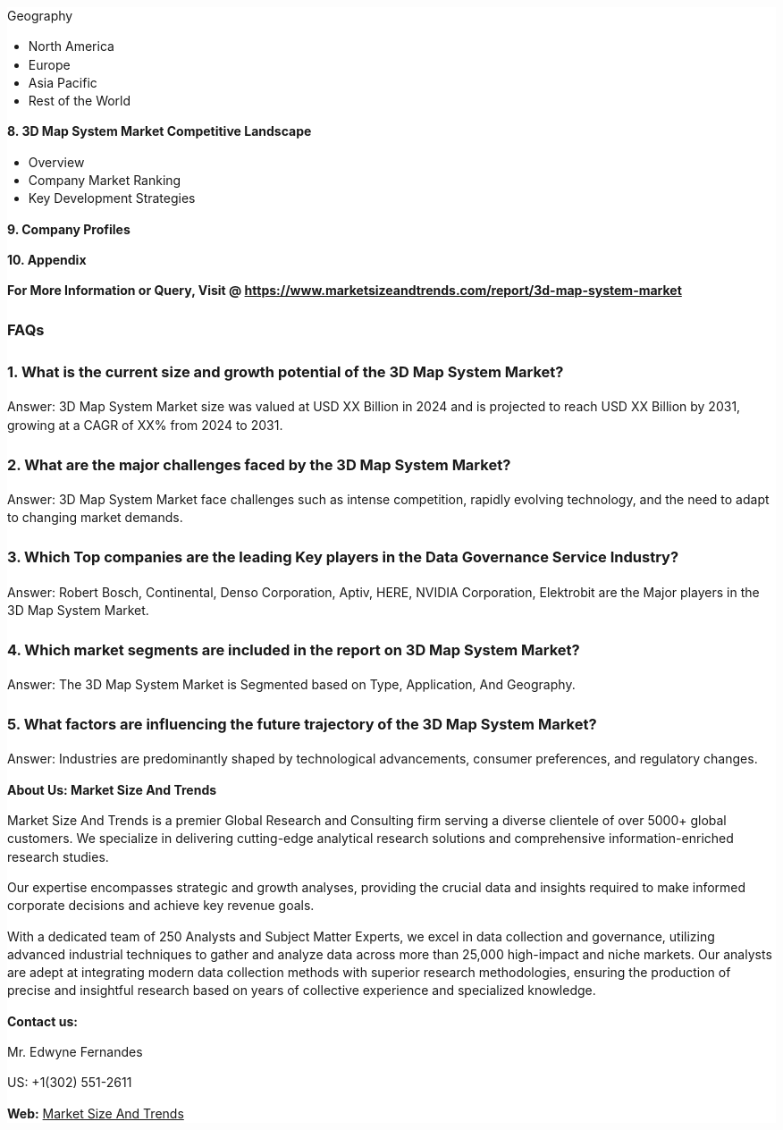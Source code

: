 Geography</span></strong></p></div><div class="" data-test-id=""><ul><li><span class="">North America</span></li><li><span class="">Europe</span></li><li><span class="">Asia Pacific</span></li><li><span class="">Rest of the World</span></li></ul></div><div class="" data-test-id=""><p><strong><span class="">8. 3D Map System Market Competitive Landscape</span></strong></p></div><div class="" data-test-id=""><ul><li><span class="">Overview</span></li><li><span class="">Company Market Ranking</span></li><li><span class="">Key Development Strategies</span></li></ul></div><div class="" data-test-id=""><p><strong><span class="">9. Company Profiles</span></strong></p></div><div class="" data-test-id=""><p><strong><span class="">10. Appendix</span></strong></p></div><div class="" data-test-id=""><p><strong><span class="">For More Information or Query, Visit @ <a href="https://www.marketsizeandtrends.com/report/3d-map-system-market" target="_blank">https://www.marketsizeandtrends.com/report/3d-map-system-market</a></span></strong></p></div><div class="" data-test-id=""><div class="article-main__content" data-test-id="publishing-text-block"><h3><strong><span class="">FAQs</span></strong></h3></div><div class="article-main__content" data-test-id="publishing-text-block"><h3><span class="">1. What is the current size and growth potential of the 3D Map System Market?</span></h3></div><div class="article-main__content" data-test-id="publishing-text-block"><p><span class="font-[700]">Answer</span><span class="">: 3D Map System Market size was valued at USD XX Billion in 2024 and is projected to reach USD XX Billion by 2031, growing at a CAGR of XX% from 2024 to 2031.</span></p></div><div class="article-main__content" data-test-id="publishing-text-block"><h3><span class="">2. What are the major challenges faced by the 3D Map System Market?</span></h3></div><div class="article-main__content" data-test-id="publishing-text-block"><p><span class="font-[700]">Answer</span><span class="">: 3D Map System Market face challenges such as intense competition, rapidly evolving technology, and the need to adapt to changing market demands.</span></p></div><div class="article-main__content" data-test-id="publishing-text-block"><h3><span class="">3. Which Top companies are the leading Key players in the Data Governance Service Industry?</span></h3></div><div class="article-main__content" data-test-id="publishing-text-block"><p><span class="font-[700]">Answer</span><span class="">: Robert Bosch, Continental, Denso Corporation, Aptiv, HERE, NVIDIA Corporation, Elektrobit are the Major players in the 3D Map System Market.</span></p></div><div class="article-main__content" data-test-id="publishing-text-block"><h3><span class="">4. Which market segments are included in the report on 3D Map System Market?</span></h3></div><div class="article-main__content" data-test-id="publishing-text-block"><p><span class="font-[700]">Answer</span><span class="">: The 3D Map System Market is Segmented based on Type, Application, And Geography.</span></p></div><div class="article-main__content" data-test-id="publishing-text-block"><h3><span class="">5. What factors are influencing the future trajectory of the 3D Map System Market?</span></h3></div><div class="article-main__content" data-test-id="publishing-text-block"><p><span class="font-[700]">Answer:</span><span class="">&nbsp;Industries are predominantly shaped by technological advancements, consumer preferences, and regulatory changes.</span></p></div><p><strong><span class="">About Us: Market Size And Trends</span></strong></p></div><div class="" data-test-id=""><p><span class="">Market Size And Trends is a premier Global Research and Consulting firm serving a diverse clientele of over 5000+ global customers. We specialize in delivering cutting-edge analytical research solutions and comprehensive information-enriched research studies.</span></p></div><div class="" data-test-id=""><p><span class="">Our expertise encompasses strategic and growth analyses, providing the crucial data and insights required to make informed corporate decisions and achieve key revenue goals.</span></p></div><div class="" data-test-id=""><p><span class="">With a dedicated team of 250 Analysts and Subject Matter Experts, we excel in data collection and governance, utilizing advanced industrial techniques to gather and analyze data across more than 25,000 high-impact and niche markets. Our analysts are adept at integrating modern data collection methods with superior research methodologies, ensuring the production of precise and insightful research based on years of collective experience and specialized knowledge.</span></p></div><div class="" data-test-id=""><p><strong><span class="">Contact us:</span></strong></p></div><div class="" data-test-id=""><p><span class="">Mr. Edwyne Fernandes</span></p></div><div class="" data-test-id=""><p><span class="">US: +1(302) 551-2611<br /></span></p><p><span class=""><strong>Web:</strong> <a href="https://www.marketsizeandtrends.com/" target="_blank">Market Size And Trends</a></span></p></div>
